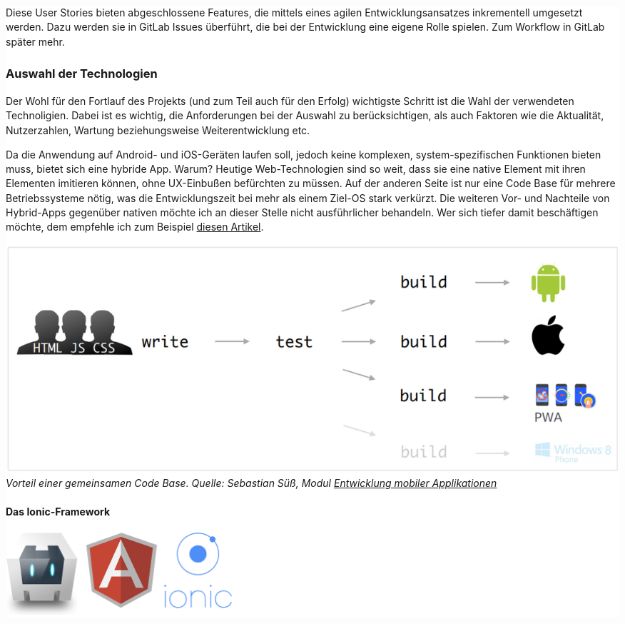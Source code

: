 
Diese User Stories bieten abgeschlossene Features, die mittels eines agilen Entwicklungsansatzes inkrementell umgesetzt werden. Dazu werden sie in GitLab Issues überführt, die bei der Entwicklung eine eigene Rolle spielen. Zum Workflow in GitLab später mehr.




### Auswahl der Technologien

Der Wohl für den Fortlauf des Projekts (und zum Teil auch für den Erfolg) wichtigste Schritt ist die Wahl der verwendeten Technoligien. Dabei ist es wichtig, die Anforderungen bei der Auswahl zu berücksichtigen, als auch Faktoren wie die Aktualität, Nutzerzahlen, Wartung beziehungsweise Weiterentwicklung etc. 

Da die Anwendung auf Android- und iOS-Geräten laufen soll, jedoch keine komplexen, system-spezifischen Funktionen bieten muss, bietet sich eine hybride App. Warum? Heutige Web-Technologien sind so weit, dass sie eine native Element mit ihren Elementen imitieren können, ohne UX-Einbußen befürchten zu müssen. Auf der anderen Seite ist nur eine Code Base für mehrere Betriebssysteme nötig, was die Entwicklungszeit bei mehr als einem Ziel-OS stark verkürzt. Die weiteren Vor- und Nachteile von Hybrid-Apps gegenüber nativen möchte ich an dieser Stelle nicht ausführlicher behandeln. Wer sich tiefer damit beschäftigen möchte, dem empfehle ich zum Beispiel [diesen Artikel](https://appsoluts.de/native-apps-vs-hybride-apps-unterschiede-und-vorteile/).

<img src="report/assets/git-workflow-hybrid-app.PNG"><br>
*Vorteil einer gemeinsamen Code Base. Quelle: Sebastian Süß, Modul [Entwicklung mobiler Applikationen](https://www.thm.de/organizer/?option=com_thm_organizer&view=subject_details&id=33)*



#### Das Ionic-Framework

<img src="report/assets/cordova-ng-ionic.png" alt="Logos of Cordova, Angular and Ionic" width="318" height="115,5">
